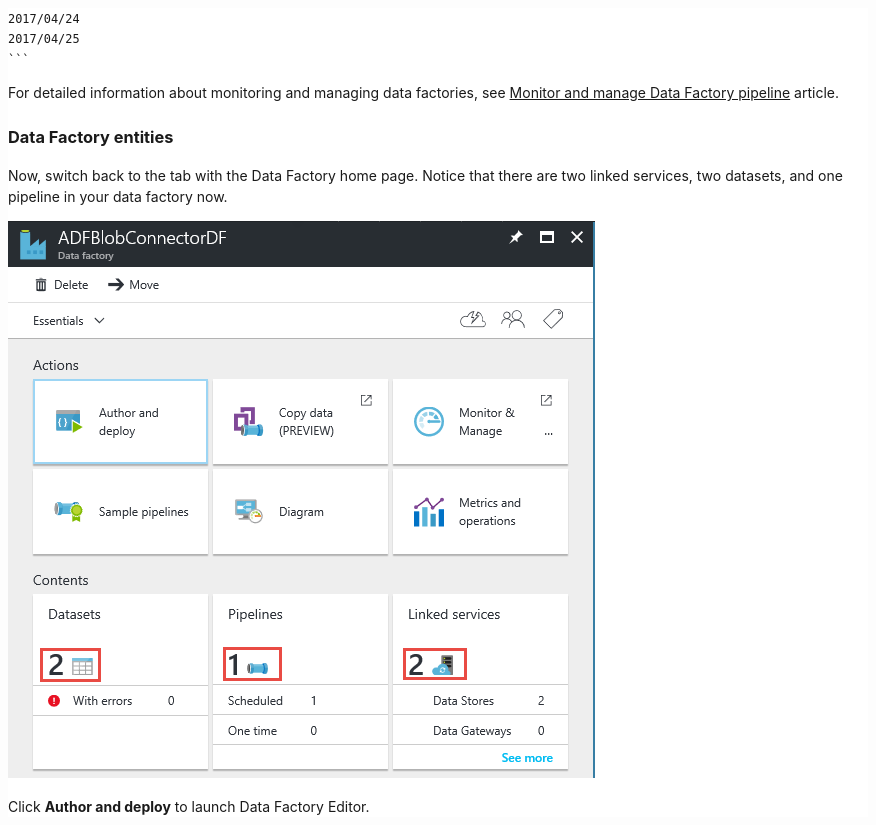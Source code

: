    2017/04/24
    2017/04/25    
    ```
For detailed information about monitoring and managing data factories, see [Monitor and manage Data Factory pipeline](data-factory-monitor-manage-app.md) article. 
 
### Data Factory entities
Now, switch back to the tab with the Data Factory home page. Notice that there are two linked services, two datasets, and one pipeline in your data factory now. 

![Data Factory home page with entities](media/data-factory-azure-blob-connector/data-factory-home-page-with-numbers.png)

Click **Author and deploy** to launch Data Factory Editor. 

